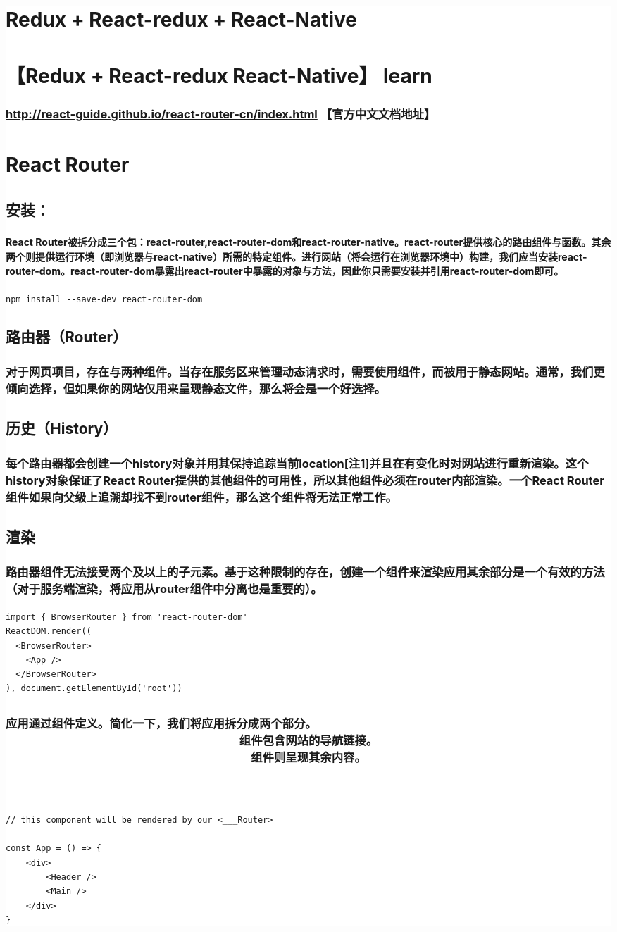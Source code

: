 Redux + React-redux + React-Native
========================================================================================================================================
#  【Redux + React-redux React-Native】 learn

### http://react-guide.github.io/react-router-cn/index.html 【官方中文文档地址】

#   React Router
## 安装：
####    React Router被拆分成三个包：react-router,react-router-dom和react-router-native。react-router提供核心的路由组件与函数。其余两个则提供运行环境（即浏览器与react-native）所需的特定组件。进行网站（将会运行在浏览器环境中）构建，我们应当安装react-router-dom。react-router-dom暴露出react-router中暴露的对象与方法，因此你只需要安装并引用react-router-dom即可。

```
npm install --save-dev react-router-dom
```

##  路由器（Router）
### 对于网页项目，存在<BrowserRouter>与<HashRouter>两种组件。当存在服务区来管理动态请求时，需要使用<BrowserRouter>组件，而<HashRouter>被用于静态网站。通常，我们更倾向选择<BrowserRouter>，但如果你的网站仅用来呈现静态文件，那么<HashRouter>将会是一个好选择。


##  历史（History）
### 每个路由器都会创建一个history对象并用其保持追踪当前location[注1]并且在有变化时对网站进行重新渲染。这个history对象保证了React Router提供的其他组件的可用性，所以其他组件必须在router内部渲染。一个React Router组件如果向父级上追溯却找不到router组件，那么这个组件将无法正常工作。


## 渲染<Router>
### 路由器组件无法接受两个及以上的子元素。基于这种限制的存在，创建一个<App>组件来渲染应用其余部分是一个有效的方法（对于服务端渲染，将应用从router组件中分离也是重要的）。
```
import { BrowserRouter } from 'react-router-dom'
ReactDOM.render((
  <BrowserRouter>
    <App />
  </BrowserRouter>
), document.getElementById('root'))
```

## <App>
### 应用通过<App>组件定义。简化一下，我们将应用拆分成两个部分。<Header>组件包含网站的导航链接。<Main>组件则呈现其余内容。
```
// this component will be rendered by our <___Router>

const App = () => {
    <div>
        <Header />
        <Main />
    </div>
}
```